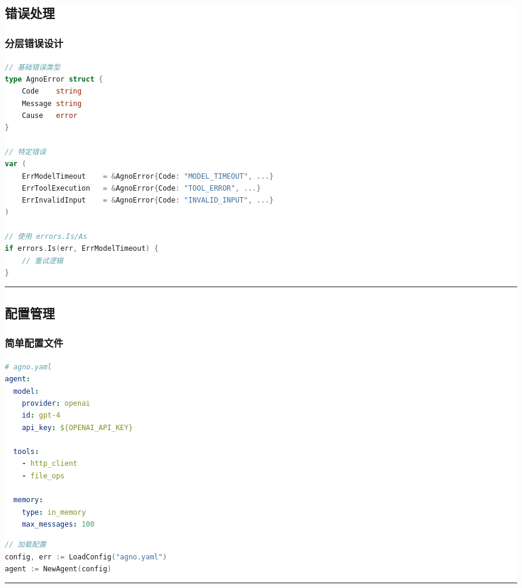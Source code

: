 
## 错误处理

### 分层错误设计
```go
// 基础错误类型
type AgnoError struct {
    Code    string
    Message string
    Cause   error
}

// 特定错误
var (
    ErrModelTimeout    = &AgnoError{Code: "MODEL_TIMEOUT", ...}
    ErrToolExecution   = &AgnoError{Code: "TOOL_ERROR", ...}
    ErrInvalidInput    = &AgnoError{Code: "INVALID_INPUT", ...}
)

// 使用 errors.Is/As
if errors.Is(err, ErrModelTimeout) {
    // 重试逻辑
}
```

---

## 配置管理

### 简单配置文件
```yaml
# agno.yaml
agent:
  model:
    provider: openai
    id: gpt-4
    api_key: ${OPENAI_API_KEY}

  tools:
    - http_client
    - file_ops

  memory:
    type: in_memory
    max_messages: 100
```

```go
// 加载配置
config, err := LoadConfig("agno.yaml")
agent := NewAgent(config)
```

---